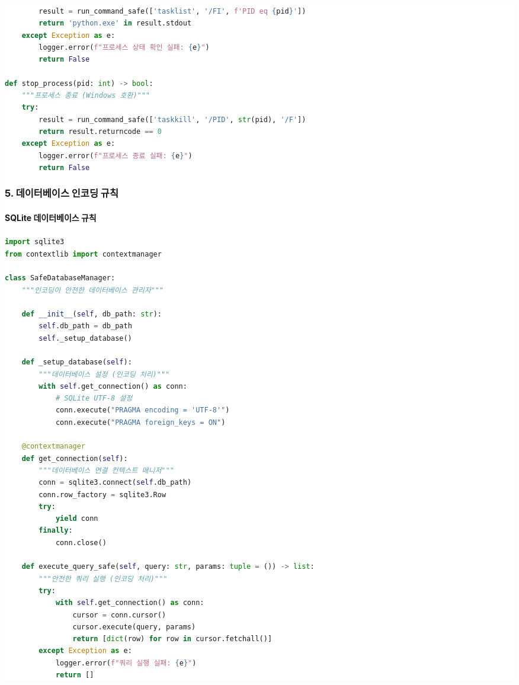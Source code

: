 ```python
        result = run_command_safe(['tasklist', '/FI', f'PID eq {pid}'])
        return 'python.exe' in result.stdout
    except Exception as e:
        logger.error(f"프로세스 상태 확인 실패: {e}")
        return False

def stop_process(pid: int) -> bool:
    """프로세스 종료 (Windows 호환)"""
    try:
        result = run_command_safe(['taskkill', '/PID', str(pid), '/F'])
        return result.returncode == 0
    except Exception as e:
        logger.error(f"프로세스 종료 실패: {e}")
        return False
```

### 5. 데이터베이스 인코딩 규칙

#### SQLite 데이터베이스 규칙
```python
import sqlite3
from contextlib import contextmanager

class SafeDatabaseManager:
    """인코딩이 안전한 데이터베이스 관리자"""
    
    def __init__(self, db_path: str):
        self.db_path = db_path
        self._setup_database()
    
    def _setup_database(self):
        """데이터베이스 설정 (인코딩 처리)"""
        with self.get_connection() as conn:
            # SQLite UTF-8 설정
            conn.execute("PRAGMA encoding = 'UTF-8'")
            conn.execute("PRAGMA foreign_keys = ON")
    
    @contextmanager
    def get_connection(self):
        """데이터베이스 연결 컨텍스트 매니저"""
        conn = sqlite3.connect(self.db_path)
        conn.row_factory = sqlite3.Row
        try:
            yield conn
        finally:
            conn.close()
    
    def execute_query_safe(self, query: str, params: tuple = ()) -> list:
        """안전한 쿼리 실행 (인코딩 처리)"""
        try:
            with self.get_connection() as conn:
                cursor = conn.cursor()
                cursor.execute(query, params)
                return [dict(row) for row in cursor.fetchall()]
        except Exception as e:
            logger.error(f"쿼리 실행 실패: {e}")
            return []
```
